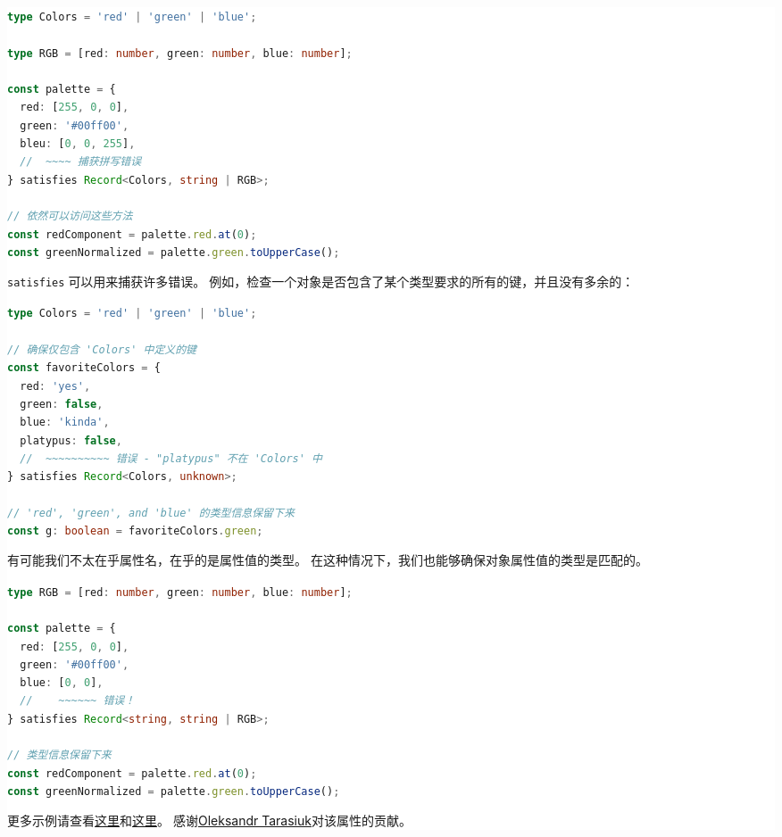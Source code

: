 ```ts
type Colors = 'red' | 'green' | 'blue';

type RGB = [red: number, green: number, blue: number];

const palette = {
  red: [255, 0, 0],
  green: '#00ff00',
  bleu: [0, 0, 255],
  //  ~~~~ 捕获拼写错误
} satisfies Record<Colors, string | RGB>;

// 依然可以访问这些方法
const redComponent = palette.red.at(0);
const greenNormalized = palette.green.toUpperCase();
```

`satisfies` 可以用来捕获许多错误。
例如，检查一个对象是否包含了某个类型要求的所有的键，并且没有多余的：

```ts
type Colors = 'red' | 'green' | 'blue';

// 确保仅包含 'Colors' 中定义的键
const favoriteColors = {
  red: 'yes',
  green: false,
  blue: 'kinda',
  platypus: false,
  //  ~~~~~~~~~~ 错误 - "platypus" 不在 'Colors' 中
} satisfies Record<Colors, unknown>;

// 'red', 'green', and 'blue' 的类型信息保留下来
const g: boolean = favoriteColors.green;
```

有可能我们不太在乎属性名，在乎的是属性值的类型。
在这种情况下，我们也能够确保对象属性值的类型是匹配的。

```ts
type RGB = [red: number, green: number, blue: number];

const palette = {
  red: [255, 0, 0],
  green: '#00ff00',
  blue: [0, 0],
  //    ~~~~~~ 错误！
} satisfies Record<string, string | RGB>;

// 类型信息保留下来
const redComponent = palette.red.at(0);
const greenNormalized = palette.green.toUpperCase();
```

更多示例请查看[这里](https://github.com/microsoft/TypeScript/issues/47920)和[这里](https://github.com/microsoft/TypeScript/pull/46827)。
感谢[Oleksandr Tarasiuk](https://github.com/a-tarasyuk)对该属性的贡献。
